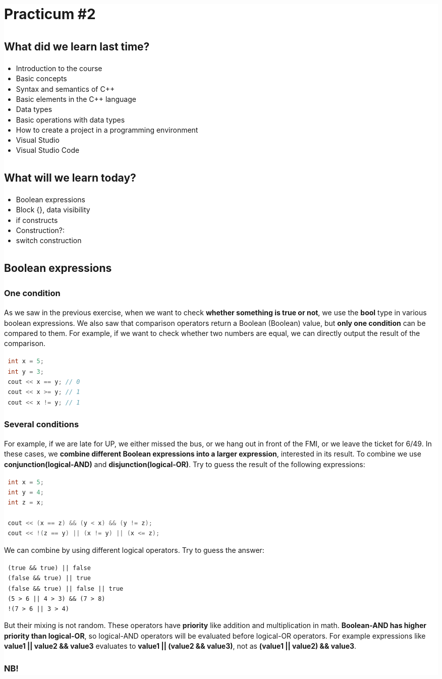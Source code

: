 # Practicum #2
## What did we learn last time?
* Introduction to the course
* Basic concepts
* Syntax and semantics of C++
* Basic elements in the C++ language
* Data types
* Basic operations with data types
* How to create a project in a programming environment
 * Visual Studio
 * Visual Studio Code
## What will we learn today?
* Boolean expressions
* Block {}, data visibility
* if constructs
* Construction?:
* switch construction

## Boolean expressions
### One condition
As we saw in the previous exercise, when we want to check **whether something is true or not**, we use the **bool** type in various boolean expressions. We also saw that comparison operators return a Boolean (Boolean) value, but **only one condition** can be compared to them. For example, if we want to check whether two numbers are equal, we can directly output the result of the comparison.
```c++
 int x = 5;
 int y = 3;
 cout << x == y; // 0
 cout << x >= y; // 1
 cout << x != y; // 1
```
### Several conditions
 For example, if we are late for UP, we either missed the bus, or we hang out in front of the FMI, or we leave the ticket for 6/49. In these cases, we **combine different Boolean expressions into a larger expression**, interested in its result. To combine we use **conjunction(logical-AND)** and **disjunction(logical-OR)**. Try to guess the result of the following expressions:
```c++
 int x = 5;
 int y = 4;
 int z = x;

 cout << (x == z) && (y < x) && (y != z);
 cout << !(z == y) || (x != y) || (x <= z);
```
We can combine by using different logical operators. Try to guess the answer:
```
 (true && true) || false
 (false && true) || true
 (false && true) || false || true
 (5 > 6 || 4 > 3) && (7 > 8)
 !(7 > 6 || 3 > 4)
```
But their mixing is not random. These operators have **priority** like addition and multiplication in math. **Boolean-AND has higher priority than logical-OR**, so logical-AND operators will be evaluated before logical-OR operators. For example expressions like **value1 || value2 && value3** evaluates to **value1 || (value2 && value3)**, not as **(value1 || value2) && value3**.
### NB!